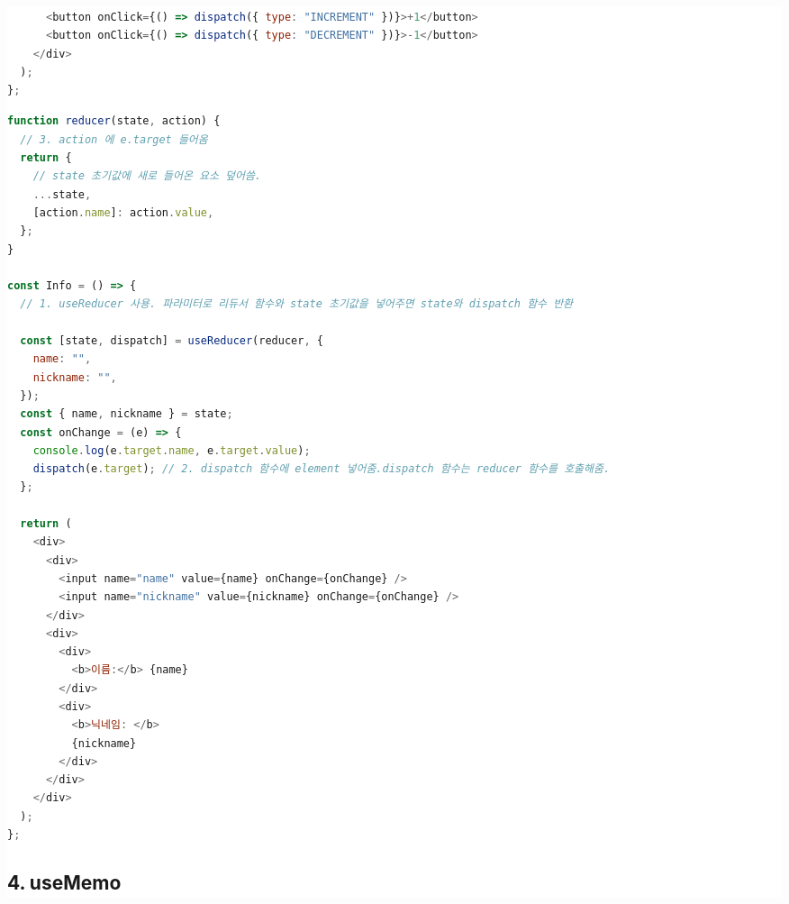```js
      <button onClick={() => dispatch({ type: "INCREMENT" })}>+1</button>
      <button onClick={() => dispatch({ type: "DECREMENT" })}>-1</button>
    </div>
  );
};
```

```js
function reducer(state, action) {
  // 3. action 에 e.target 들어옴
  return {
    // state 초기값에 새로 들어온 요소 덮어씀.
    ...state,
    [action.name]: action.value,
  };
}

const Info = () => {
  // 1. useReducer 사용. 파라미터로 리듀서 함수와 state 초기값을 넣어주면 state와 dispatch 함수 반환

  const [state, dispatch] = useReducer(reducer, {
    name: "",
    nickname: "",
  });
  const { name, nickname } = state;
  const onChange = (e) => {
    console.log(e.target.name, e.target.value);
    dispatch(e.target); // 2. dispatch 함수에 element 넣어줌.dispatch 함수는 reducer 함수를 호출해줌.
  };

  return (
    <div>
      <div>
        <input name="name" value={name} onChange={onChange} />
        <input name="nickname" value={nickname} onChange={onChange} />
      </div>
      <div>
        <div>
          <b>이름:</b> {name}
        </div>
        <div>
          <b>닉네임: </b>
          {nickname}
        </div>
      </div>
    </div>
  );
};
```

## 4. useMemo
